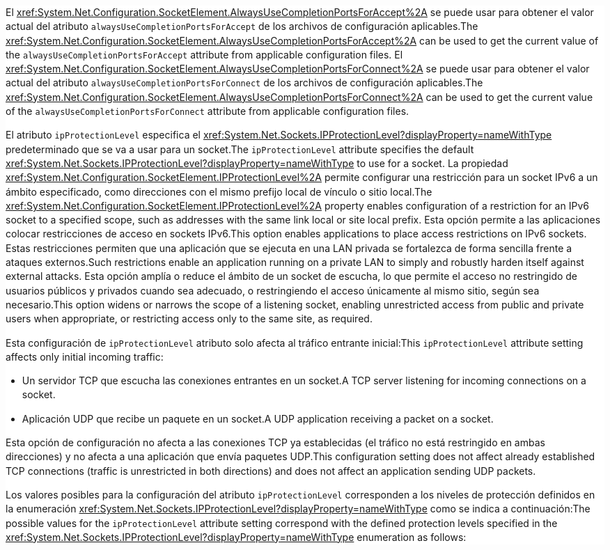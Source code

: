  <span data-ttu-id="0e225-131">El <xref:System.Net.Configuration.SocketElement.AlwaysUseCompletionPortsForAccept%2A> se puede usar para obtener el valor actual del atributo `alwaysUseCompletionPortsForAccept` de los archivos de configuración aplicables.</span><span class="sxs-lookup"><span data-stu-id="0e225-131">The <xref:System.Net.Configuration.SocketElement.AlwaysUseCompletionPortsForAccept%2A> can be used to get the current value of the `alwaysUseCompletionPortsForAccept` attribute from applicable configuration files.</span></span> <span data-ttu-id="0e225-132">El <xref:System.Net.Configuration.SocketElement.AlwaysUseCompletionPortsForConnect%2A> se puede usar para obtener el valor actual del atributo `alwaysUseCompletionPortsForConnect` de los archivos de configuración aplicables.</span><span class="sxs-lookup"><span data-stu-id="0e225-132">The <xref:System.Net.Configuration.SocketElement.AlwaysUseCompletionPortsForConnect%2A> can be used to get the current value of the `alwaysUseCompletionPortsForConnect` attribute from applicable configuration files.</span></span>  
  
 <span data-ttu-id="0e225-133">El atributo `ipProtectionLevel` especifica el <xref:System.Net.Sockets.IPProtectionLevel?displayProperty=nameWithType> predeterminado que se va a usar para un socket.</span><span class="sxs-lookup"><span data-stu-id="0e225-133">The `ipProtectionLevel` attribute specifies the default <xref:System.Net.Sockets.IPProtectionLevel?displayProperty=nameWithType> to use for a socket.</span></span> <span data-ttu-id="0e225-134">La propiedad <xref:System.Net.Configuration.SocketElement.IPProtectionLevel%2A> permite configurar una restricción para un socket IPv6 a un ámbito especificado, como direcciones con el mismo prefijo local de vínculo o sitio local.</span><span class="sxs-lookup"><span data-stu-id="0e225-134">The <xref:System.Net.Configuration.SocketElement.IPProtectionLevel%2A> property enables configuration of a restriction for an IPv6 socket to a specified scope, such as addresses with the same link local or site local prefix.</span></span> <span data-ttu-id="0e225-135">Esta opción permite a las aplicaciones colocar restricciones de acceso en sockets IPv6.</span><span class="sxs-lookup"><span data-stu-id="0e225-135">This option enables applications to place access restrictions on IPv6 sockets.</span></span> <span data-ttu-id="0e225-136">Estas restricciones permiten que una aplicación que se ejecuta en una LAN privada se fortalezca de forma sencilla frente a ataques externos.</span><span class="sxs-lookup"><span data-stu-id="0e225-136">Such restrictions enable an application running on a private LAN to simply and robustly harden itself against external attacks.</span></span> <span data-ttu-id="0e225-137">Esta opción amplía o reduce el ámbito de un socket de escucha, lo que permite el acceso no restringido de usuarios públicos y privados cuando sea adecuado, o restringiendo el acceso únicamente al mismo sitio, según sea necesario.</span><span class="sxs-lookup"><span data-stu-id="0e225-137">This option widens or narrows the scope of a listening socket, enabling unrestricted access from public and private users when appropriate, or restricting access only to the same site, as required.</span></span>  
  
 <span data-ttu-id="0e225-138">Esta configuración de `ipProtectionLevel` atributo solo afecta al tráfico entrante inicial:</span><span class="sxs-lookup"><span data-stu-id="0e225-138">This `ipProtectionLevel` attribute setting affects only initial incoming traffic:</span></span>  
  
- <span data-ttu-id="0e225-139">Un servidor TCP que escucha las conexiones entrantes en un socket.</span><span class="sxs-lookup"><span data-stu-id="0e225-139">A TCP server listening for incoming connections on a socket.</span></span>  
  
- <span data-ttu-id="0e225-140">Aplicación UDP que recibe un paquete en un socket.</span><span class="sxs-lookup"><span data-stu-id="0e225-140">A UDP application receiving a packet on a socket.</span></span>  
  
 <span data-ttu-id="0e225-141">Esta opción de configuración no afecta a las conexiones TCP ya establecidas (el tráfico no está restringido en ambas direcciones) y no afecta a una aplicación que envía paquetes UDP.</span><span class="sxs-lookup"><span data-stu-id="0e225-141">This configuration setting does not affect already established TCP connections (traffic is unrestricted in both directions) and does not affect an application sending UDP packets.</span></span>  
  
 <span data-ttu-id="0e225-142">Los valores posibles para la configuración del atributo `ipProtectionLevel` corresponden a los niveles de protección definidos en la enumeración <xref:System.Net.Sockets.IPProtectionLevel?displayProperty=nameWithType> como se indica a continuación:</span><span class="sxs-lookup"><span data-stu-id="0e225-142">The possible values for the `ipProtectionLevel` attribute setting correspond with the defined protection levels specified in the <xref:System.Net.Sockets.IPProtectionLevel?displayProperty=nameWithType> enumeration as follows:</span></span>  
  